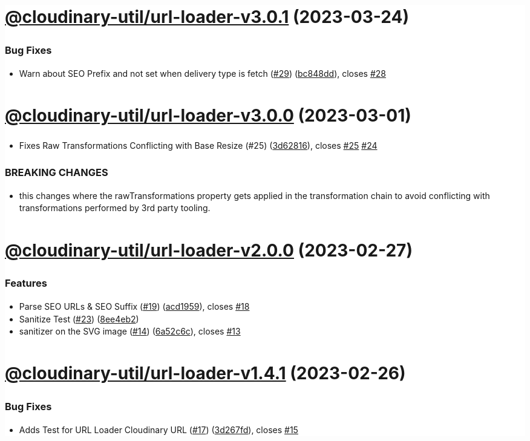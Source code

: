# [@cloudinary-util/url-loader-v3.0.1](https://github.com/colbyfayock/cloudinary-util/compare/@cloudinary-util/url-loader-v3.0.0...@cloudinary-util/url-loader-v3.0.1) (2023-03-24)

### Bug Fixes

- Warn about SEO Prefix and not set when delivery type is fetch ([#29](https://github.com/colbyfayock/cloudinary-util/issues/29)) ([bc848dd](https://github.com/colbyfayock/cloudinary-util/commit/bc848dddb3af54872b42a183a0b91d9156451c2d)), closes [#28](https://github.com/colbyfayock/cloudinary-util/issues/28)

# [@cloudinary-util/url-loader-v3.0.0](https://github.com/colbyfayock/cloudinary-util/compare/@cloudinary-util/url-loader-v2.0.0...@cloudinary-util/url-loader-v3.0.0) (2023-03-01)

- Fixes Raw Transformations Conflicting with Base Resize (#25) ([3d62816](https://github.com/colbyfayock/cloudinary-util/commit/3d62816bf71b12fc46caab510a179faed68ce31a)), closes [#25](https://github.com/colbyfayock/cloudinary-util/issues/25) [#24](https://github.com/colbyfayock/cloudinary-util/issues/24)

### BREAKING CHANGES

- this changes where the rawTransformations property gets applied in the transformation chain to avoid conflicting with transformations performed by 3rd party tooling.

# [@cloudinary-util/url-loader-v2.0.0](https://github.com/colbyfayock/cloudinary-util/compare/@cloudinary-util/url-loader-v1.4.1...@cloudinary-util/url-loader-v2.0.0) (2023-02-27)

### Features

- Parse SEO URLs & SEO Suffix ([#19](https://github.com/colbyfayock/cloudinary-util/issues/19)) ([acd1959](https://github.com/colbyfayock/cloudinary-util/commit/acd1959b0c8fa4d49e40e90c6bcd0a23bc0699a2)), closes [#18](https://github.com/colbyfayock/cloudinary-util/issues/18)
- Sanitize Test ([#23](https://github.com/colbyfayock/cloudinary-util/issues/23)) ([8ee4eb2](https://github.com/colbyfayock/cloudinary-util/commit/8ee4eb23b89173c20dc04c0c248d66ffab8c64ea))
- sanitizer on the SVG image ([#14](https://github.com/colbyfayock/cloudinary-util/issues/14)) ([6a52c6c](https://github.com/colbyfayock/cloudinary-util/commit/6a52c6c60b1019a72cf11aa2800f4d1e3ac86af8)), closes [#13](https://github.com/colbyfayock/cloudinary-util/issues/13)

# [@cloudinary-util/url-loader-v1.4.1](https://github.com/colbyfayock/cloudinary-util/compare/@cloudinary-util/url-loader-v1.4.0...@cloudinary-util/url-loader-v1.4.1) (2023-02-26)

### Bug Fixes

- Adds Test for URL Loader Cloudinary URL ([#17](https://github.com/colbyfayock/cloudinary-util/issues/17)) ([3d267fd](https://github.com/colbyfayock/cloudinary-util/commit/3d267fd780cd7ac8e584e08e5fd907fd9d5d7122)), closes [#15](https://github.com/colbyfayock/cloudinary-util/issues/15)
